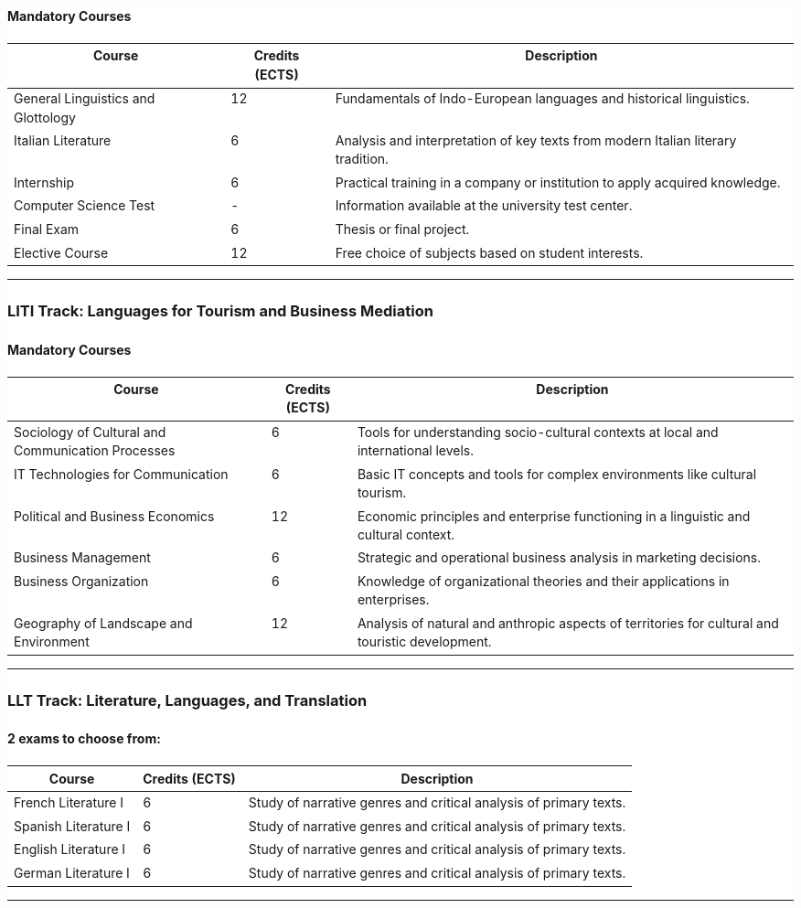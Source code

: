 #### Mandatory Courses

| Course                          | Credits (ECTS) | Description |
|---------------------------------|---------------|-------------|
| General Linguistics and Glottology | 12            | Fundamentals of Indo-European languages and historical linguistics. |
| Italian Literature              | 6             | Analysis and interpretation of key texts from modern Italian literary tradition. |
| Internship                      | 6             | Practical training in a company or institution to apply acquired knowledge. |
| Computer Science Test            | -             | Information available at the university test center. |
| Final Exam                       | 6             | Thesis or final project. |
| Elective Course                   | 12            | Free choice of subjects based on student interests. |

---

### **LITI Track: Languages for Tourism and Business Mediation**

#### Mandatory Courses

| Course                                      | Credits (ECTS) | Description |
|---------------------------------------------|---------------|-------------|
| Sociology of Cultural and Communication Processes | 6             | Tools for understanding socio-cultural contexts at local and international levels. |
| IT Technologies for Communication           | 6             | Basic IT concepts and tools for complex environments like cultural tourism. |
| Political and Business Economics            | 12            | Economic principles and enterprise functioning in a linguistic and cultural context. |
| Business Management                         | 6             | Strategic and operational business analysis in marketing decisions. |
| Business Organization                       | 6             | Knowledge of organizational theories and their applications in enterprises. |
| Geography of Landscape and Environment      | 12            | Analysis of natural and anthropic aspects of territories for cultural and touristic development. |

---

### **LLT Track: Literature, Languages, and Translation**

#### 2 exams to choose from:

| Course              | Credits (ECTS) | Description |
|---------------------|---------------|-------------|
| French Literature I | 6             | Study of narrative genres and critical analysis of primary texts. |
| Spanish Literature I| 6             | Study of narrative genres and critical analysis of primary texts. |
| English Literature I| 6             | Study of narrative genres and critical analysis of primary texts. |
| German Literature I | 6             | Study of narrative genres and critical analysis of primary texts. |

---
